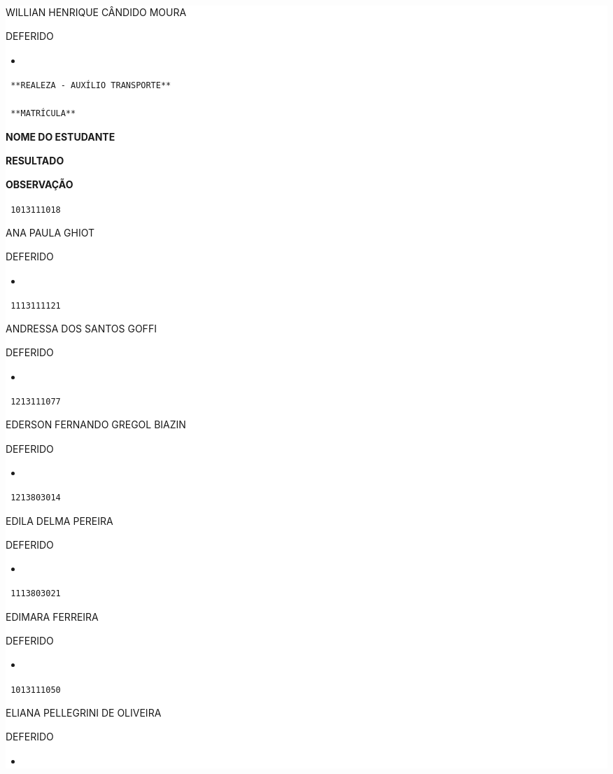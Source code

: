    WILLIAN HENRIQUE CÂNDIDO MOURA

   DEFERIDO

   -

  

     **REALEZA - AUXÍLIO TRANSPORTE**

     **MATRÍCULA**

   **NOME DO ESTUDANTE**

   **RESULTADO**

   **OBSERVAÇÃO**

     1013111018

   ANA PAULA GHIOT

   DEFERIDO

   -

     1113111121

   ANDRESSA DOS SANTOS GOFFI

   DEFERIDO

   -

     1213111077

   EDERSON FERNANDO GREGOL BIAZIN

   DEFERIDO

   -

     1213803014

   EDILA DELMA PEREIRA

   DEFERIDO

   -

     1113803021

   EDIMARA FERREIRA

   DEFERIDO

   -

     1013111050

   ELIANA PELLEGRINI DE OLIVEIRA

   DEFERIDO

   -
